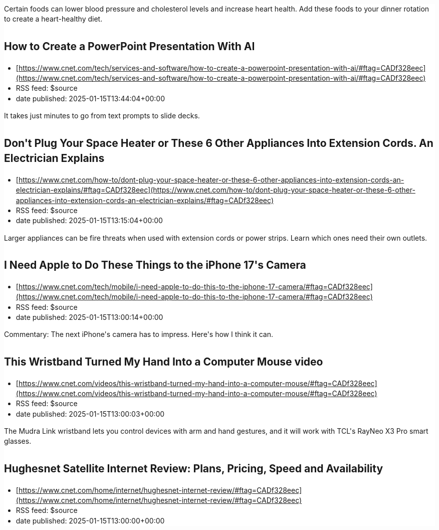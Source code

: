 Certain foods can lower blood pressure and cholesterol levels and increase heart health. Add these foods to your dinner rotation to create a heart-healthy diet.

## How to Create a PowerPoint Presentation With AI
 - [https://www.cnet.com/tech/services-and-software/how-to-create-a-powerpoint-presentation-with-ai/#ftag=CADf328eec](https://www.cnet.com/tech/services-and-software/how-to-create-a-powerpoint-presentation-with-ai/#ftag=CADf328eec)
 - RSS feed: $source
 - date published: 2025-01-15T13:44:04+00:00

It takes just minutes to go from text prompts to slide decks.

## Don't Plug Your Space Heater or These 6 Other Appliances Into Extension Cords. An Electrician Explains
 - [https://www.cnet.com/how-to/dont-plug-your-space-heater-or-these-6-other-appliances-into-extension-cords-an-electrician-explains/#ftag=CADf328eec](https://www.cnet.com/how-to/dont-plug-your-space-heater-or-these-6-other-appliances-into-extension-cords-an-electrician-explains/#ftag=CADf328eec)
 - RSS feed: $source
 - date published: 2025-01-15T13:15:04+00:00

Larger appliances can be fire threats when used with extension cords or power strips. Learn which ones need their own outlets.

## I Need Apple to Do These Things to the iPhone 17's Camera
 - [https://www.cnet.com/tech/mobile/i-need-apple-to-do-this-to-the-iphone-17-camera/#ftag=CADf328eec](https://www.cnet.com/tech/mobile/i-need-apple-to-do-this-to-the-iphone-17-camera/#ftag=CADf328eec)
 - RSS feed: $source
 - date published: 2025-01-15T13:00:14+00:00

Commentary: The next iPhone's camera has to impress. Here's how I think it can.

## This Wristband Turned My Hand Into a Computer Mouse video
 - [https://www.cnet.com/videos/this-wristband-turned-my-hand-into-a-computer-mouse/#ftag=CADf328eec](https://www.cnet.com/videos/this-wristband-turned-my-hand-into-a-computer-mouse/#ftag=CADf328eec)
 - RSS feed: $source
 - date published: 2025-01-15T13:00:03+00:00

The Mudra Link wristband lets you control devices with arm and hand gestures, and it will work with TCL's RayNeo X3 Pro smart glasses.

## Hughesnet Satellite Internet Review: Plans, Pricing, Speed and Availability
 - [https://www.cnet.com/home/internet/hughesnet-internet-review/#ftag=CADf328eec](https://www.cnet.com/home/internet/hughesnet-internet-review/#ftag=CADf328eec)
 - RSS feed: $source
 - date published: 2025-01-15T13:00:00+00:00
